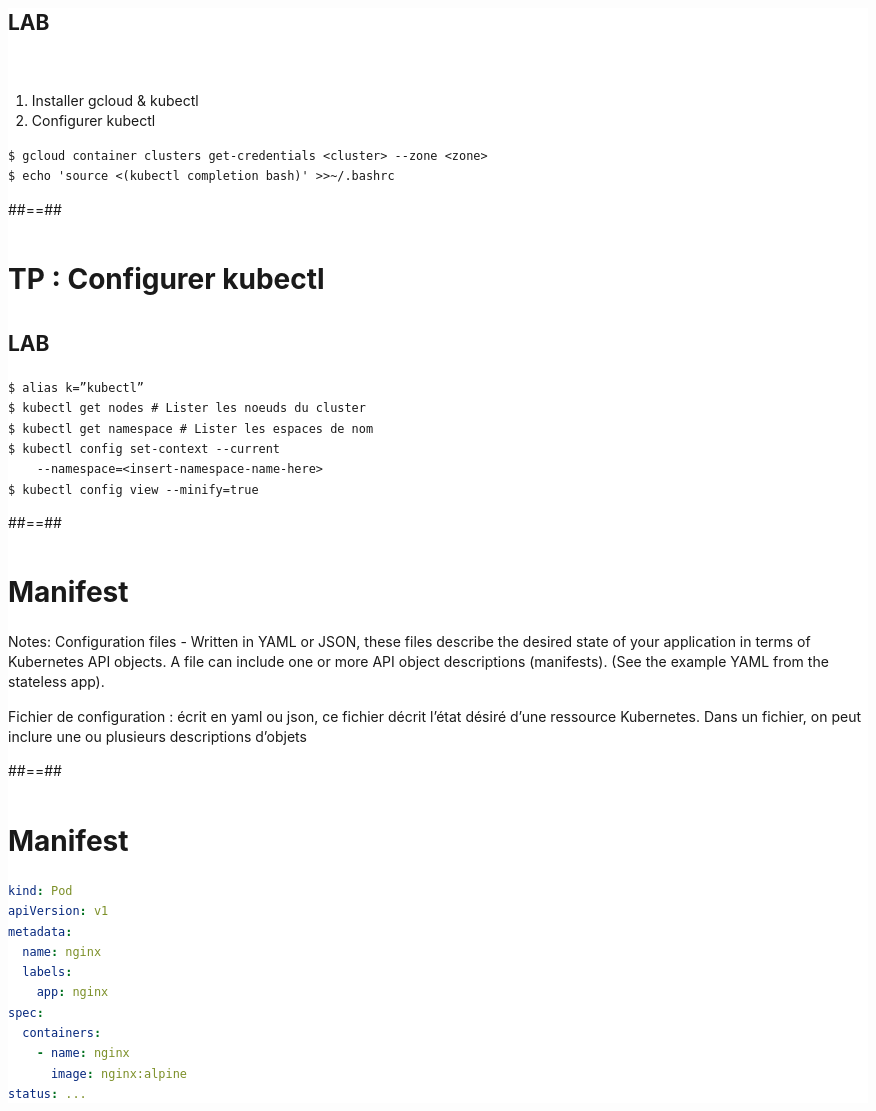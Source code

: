 ## LAB

<br>

1. Installer gcloud & kubectl
1. Configurer kubectl

```shell
$ gcloud container clusters get-credentials <cluster> --zone <zone>
$ echo 'source <(kubectl completion bash)' >>~/.bashrc
```



##==##



# TP : Configurer kubectl

## LAB

```shell
$ alias k=”kubectl”
$ kubectl get nodes # Lister les noeuds du cluster
$ kubectl get namespace # Lister les espaces de nom
$ kubectl config set-context --current
    --namespace=<insert-namespace-name-here>
$ kubectl config view --minify=true
```



##==##



# Manifest

Notes:
Configuration files - Written in YAML or JSON, these files describe the desired state of your application in terms of Kubernetes API objects. A file can include one or more API object descriptions (manifests). (See the example YAML from the stateless app).

Fichier de configuration : écrit en yaml ou json, ce fichier décrit l’état désiré d’une ressource Kubernetes. Dans un fichier, on peut inclure une ou plusieurs descriptions d’objets

##==##



# Manifest

```yaml
kind: Pod
apiVersion: v1
metadata:
  name: nginx
  labels:
    app: nginx
spec:
  containers:
    - name: nginx
      image: nginx:alpine
status: ...
```
